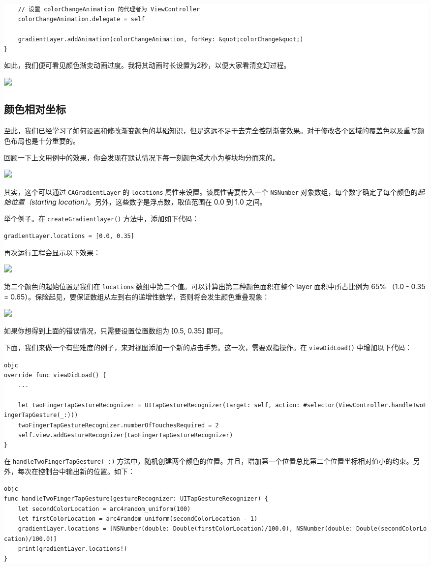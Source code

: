         // 设置 colorChangeAnimation 的代理者为 ViewController
        colorChangeAnimation.delegate = self
     
        gradientLayer.addAnimation(colorChangeAnimation, forKey: &quot;colorChange&quot;)
    }

如此，我们便可看见颜色渐变动画过度。我将其动画时长设置为2秒，以便大家看清变幻过程。

![](http://www.appcoda.com/wp-content/uploads/2016/07/t53_3_color_change_2.gif)

## 颜色相对坐标

至此，我们已经学习了如何设置和修改渐变颜色的基础知识，但是这远不足于去完全控制渐变效果。对于修改各个区域的覆盖色以及重写颜色布局也是十分重要的。

回顾一下上文用例中的效果，你会发现在默认情况下每一刻颜色域大小为整块均分而来的。

![](http://www.appcoda.com/wp-content/uploads/2016/07/t53_1_first_gradient.png)

其实，这个可以通过 `CAGradientLayer` 的 `locations` 属性来设置。该属性需要传入一个 `NSNumber` 对象数组，每个数字确定了每个颜色的*起始位置（starting location）*。另外，这些数字是浮点数，取值范围在 0.0 到 1.0 之间。

举个例子。在 `createGradientlayer()` 方法中，添加如下代码：

    
    gradientLayer.locations = [0.0, 0.35]

再次运行工程会显示以下效果：

![](http://www.appcoda.com/wp-content/uploads/2016/07/t53_5_locations_1.png)

第二个颜色的起始位置是我们在 `locations` 数组中第二个值。可以计算出第二种颜色面积在整个 layer 面积中所占比例为 65% （1.0 - 0.35 = 0.65）。保险起见，要保证数组从左到右的递增性数学，否则将会发生颜色重叠现象：

![](http://www.appcoda.com/wp-content/uploads/2016/07/t53_6_locations_overlap.png)

如果你想得到上面的错误情况，只需要设置位置数组为 [0.5, 0.35] 即可。

下面，我们来做一个有些难度的例子，来对视图添加一个新的点击手势。这一次，需要双指操作。在 `viewDidLoad()` 中增加以下代码：

    objc
    override func viewDidLoad() {
        ...
     
        let twoFingerTapGestureRecognizer = UITapGestureRecognizer(target: self, action: #selector(ViewController.handleTwoFingerTapGesture(_:)))
    	twoFingerTapGestureRecognizer.numberOfTouchesRequired = 2
    	self.view.addGestureRecognizer(twoFingerTapGestureRecognizer)
    }

在 `handleTwoFingerTapGesture(_:)` 方法中，随机创建两个颜色的位置。并且，增加第一个位置总比第二个位置坐标相对值小的约束。另外，每次在控制台中输出新的位置。如下：

    objc
    func handleTwoFingerTapGesture(gestureRecognizer: UITapGestureRecognizer) {
        let secondColorLocation = arc4random_uniform(100)
        let firstColorLocation = arc4random_uniform(secondColorLocation - 1)
        gradientLayer.locations = [NSNumber(double: Double(firstColorLocation)/100.0), NSNumber(double: Double(secondColorLocation)/100.0)]
        print(gradientLayer.locations!)
    }
